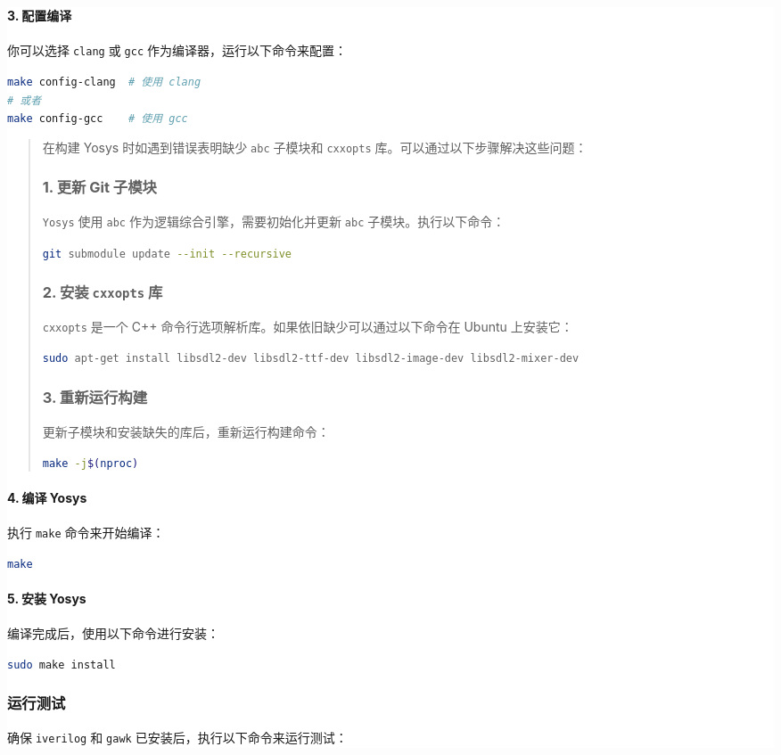 #### 3. 配置编译

   你可以选择 `clang` 或 `gcc` 作为编译器，运行以下命令来配置：

   ```bash
make config-clang  # 使用 clang
# 或者
make config-gcc    # 使用 gcc
   ```

> 在构建 Yosys 时如遇到错误表明缺少 `abc` 子模块和 `cxxopts` 库。可以通过以下步骤解决这些问题：
>
> ### 1. 更新 Git 子模块
>
> `Yosys` 使用 `abc` 作为逻辑综合引擎，需要初始化并更新 `abc` 子模块。执行以下命令：
>
> ```bash
> git submodule update --init --recursive
> ```
>
> ### 2. 安装 `cxxopts` 库
>
> `cxxopts` 是一个 C++ 命令行选项解析库。如果依旧缺少可以通过以下命令在 Ubuntu 上安装它：
>
> ```bash
> sudo apt-get install libsdl2-dev libsdl2-ttf-dev libsdl2-image-dev libsdl2-mixer-dev
> ```
>
> ### 3. 重新运行构建
>
> 更新子模块和安装缺失的库后，重新运行构建命令：
>
> ```bash
> make -j$(nproc)
> ```

#### 4. 编译 Yosys

   执行 `make` 命令来开始编译：

   ```bash
make
   ```

#### 5. 安装 Yosys

   编译完成后，使用以下命令进行安装：

   ```bash
sudo make install
   ```

### 运行测试

确保 `iverilog` 和 `gawk` 已安装后，执行以下命令来运行测试：
